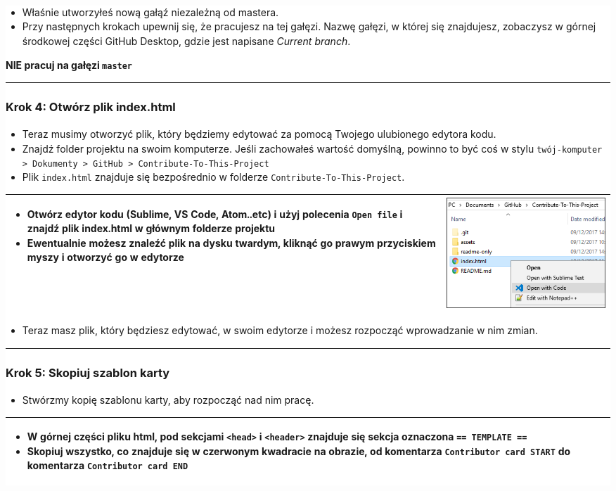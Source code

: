 
- Właśnie utworzyłeś nową gałąź niezależną od mastera.
- Przy następnych krokach upewnij się, że pracujesz na tej gałęzi. Nazwę gałęzi, w której się znajdujesz, zobaczysz w górnej środkowej części GitHub Desktop, gdzie jest napisane _Current branch_.

**NIE pracuj na gałęzi `master`**

---

### Krok 4: Otwórz plik index.html

- Teraz musimy otworzyć plik, który będziemy edytować za pomocą Twojego ulubionego edytora kodu.
- Znajdź folder projektu na swoim komputerze. Jeśli zachowałeś wartość domyślną, powinno to być coś w stylu `twój-komputer > Dokumenty > GitHub > Contribute-To-This-Project`
- Plik `index.html` znajduje się bezpośrednio w folderze `Contribute-To-This-Project`.

| <ul><li>Otwórz edytor kodu (Sublime, VS Code, Atom..etc) i użyj polecenia `Open file` i znajdź plik index.html w głównym folderze projektu</li><li>Ewentualnie możesz znaleźć plik na dysku twardym, kliknąć go prawym przyciskiem myszy i otworzyć go w edytorze</li></ul> | ![Open index file](/readme-only/index-open.PNG 'Open index.html in your text editor') |
| :-------------------------------------------------------------------------------------------------------------------------------------------------------------------------------------------------------------------------------------------------------------------------- | -----------------------------------------------------------------------------------: |


- Teraz masz plik, który będziesz edytować, w swoim edytorze i możesz rozpocząć wprowadzanie w nim zmian.

---

### Krok 5: Skopiuj szablon karty

- Stwórzmy kopię szablonu karty, aby rozpocząć nad nim pracę.

| <ul><li>W górnej części pliku html, pod sekcjami `<head>` i `<header>` znajduje się sekcja oznaczona `== TEMPLATE ==`</li><li>Skopiuj wszystko, co znajduje się w czerwonym kwadracie na obrazie, od komentarza `Contributor card START` do komentarza `Contributor card END`</li></ul> |
| :-------------------------------------------------------------------------------------------------------------------------------------------------------------------------------------------------------------------------------------------------------------------------------------- |